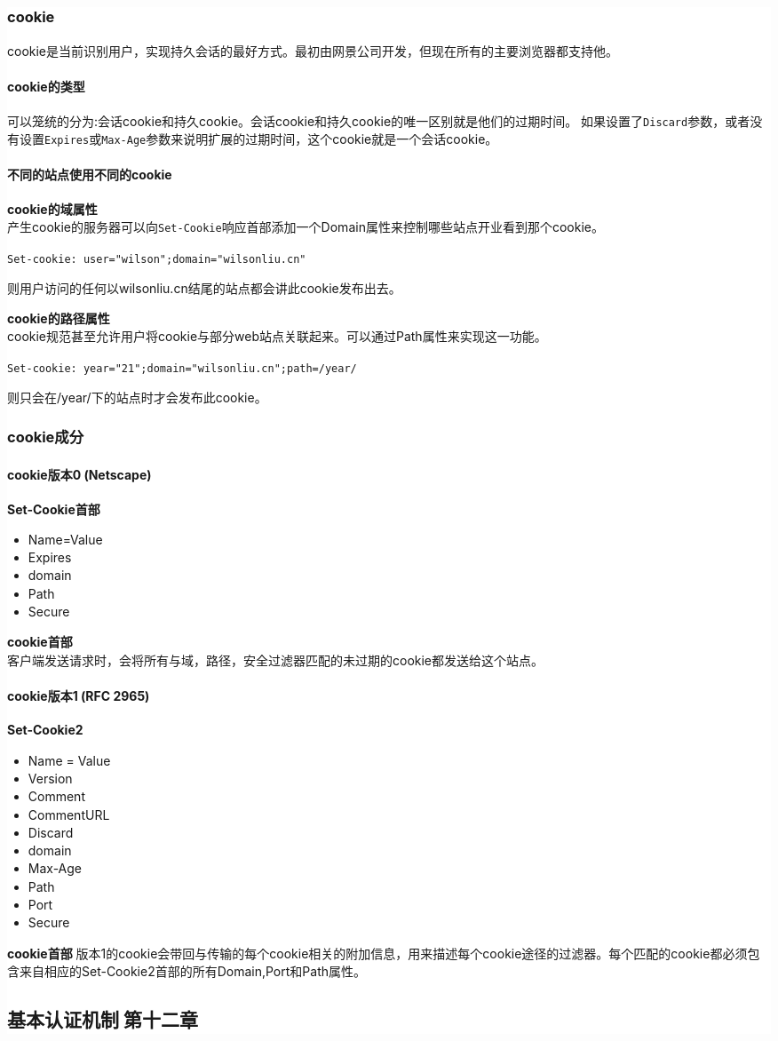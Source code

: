 ### cookie
cookie是当前识别用户，实现持久会话的最好方式。最初由网景公司开发，但现在所有的主要浏览器都支持他。

#### cookie的类型
可以笼统的分为:会话cookie和持久cookie。会话cookie和持久cookie的唯一区别就是他们的过期时间。 如果设置了`Discard`参数，或者没有设置`Expires`或`Max-Age`参数来说明扩展的过期时间，这个cookie就是一个会话cookie。

#### 不同的站点使用不同的cookie
**cookie的域属性**  
产生cookie的服务器可以向`Set-Cookie`响应首部添加一个Domain属性来控制哪些站点开业看到那个cookie。  
```
Set-cookie: user="wilson";domain="wilsonliu.cn"
```
则用户访问的任何以wilsonliu.cn结尾的站点都会讲此cookie发布出去。

**cookie的路径属性**  
cookie规范甚至允许用户将cookie与部分web站点关联起来。可以通过Path属性来实现这一功能。
```
Set-cookie: year="21";domain="wilsonliu.cn";path=/year/
```
则只会在/year/下的站点时才会发布此cookie。

### cookie成分
#### cookie版本0 (Netscape)
**Set-Cookie首部**  
- Name=Value
- Expires
- domain
- Path
- Secure

**cookie首部**  
客户端发送请求时，会将所有与域，路径，安全过滤器匹配的未过期的cookie都发送给这个站点。

#### cookie版本1 (RFC 2965)
**Set-Cookie2**
- Name = Value
- Version
- Comment
- CommentURL
- Discard
- domain
- Max-Age
- Path
- Port
- Secure

**cookie首部**
版本1的cookie会带回与传输的每个cookie相关的附加信息，用来描述每个cookie途径的过滤器。每个匹配的cookie都必须包含来自相应的Set-Cookie2首部的所有Domain,Port和Path属性。


## 基本认证机制 第十二章
